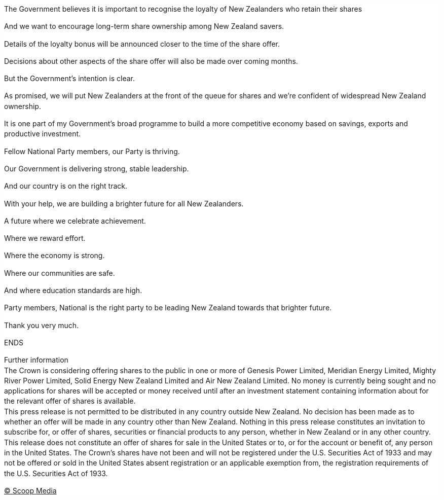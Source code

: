 The Government believes it is important to recognise the loyalty of New Zealanders who retain their shares

And we want to encourage long-term share ownership among New Zealand savers.

Details of the loyalty bonus will be announced closer to the time of the share offer.

Decisions about other aspects of the share offer will also be made over coming months.

But the Government’s intention is clear.

As promised, we will put New Zealanders at the front of the queue for shares and we’re confident of widespread New Zealand ownership.

It is one part of my Government’s broad programme to build a more competitive economy based on savings, exports and productive investment.

Fellow National Party members, our Party is thriving.

Our Government is delivering strong, stable leadership.

And our country is on the right track.

With your help, we are building a brighter future for all New Zealanders.

A future where we celebrate achievement.

Where we reward effort.

Where the economy is strong.

Where our communities are safe.

And where education standards are high.

Party members, National is the right party to be leading New Zealand towards that brighter future.

Thank you very much.

ENDS

Further information  
The Crown is considering offering shares to the public in one or more of Genesis Power Limited, Meridian Energy Limited, Mighty River Power Limited, Solid Energy New Zealand Limited and Air New Zealand Limited. No money is currently being sought and no applications for shares will be accepted or money received until after an investment statement containing information about for the relevant offer of shares is available.  
This press release is not permitted to be distributed in any country outside New Zealand. No decision has been made as to whether an offer will be made in any country other than New Zealand. Nothing in this press release constitutes an invitation to subscribe for, or offer of shares, securities or financial products to any person, whether in New Zealand or in any other country.  
This release does not constitute an offer of shares for sale in the United States or to, or for the account or benefit of, any person in the United States. The Crown’s shares have not been and will not be registered under the U.S. Securities Act of 1933 and may not be offered or sold in the United States absent registration or an applicable exemption from, the registration requirements of the U.S. Securities Act of 1933.

  

[© Scoop Media](http://www.scoop.co.nz/about/terms.html)  
